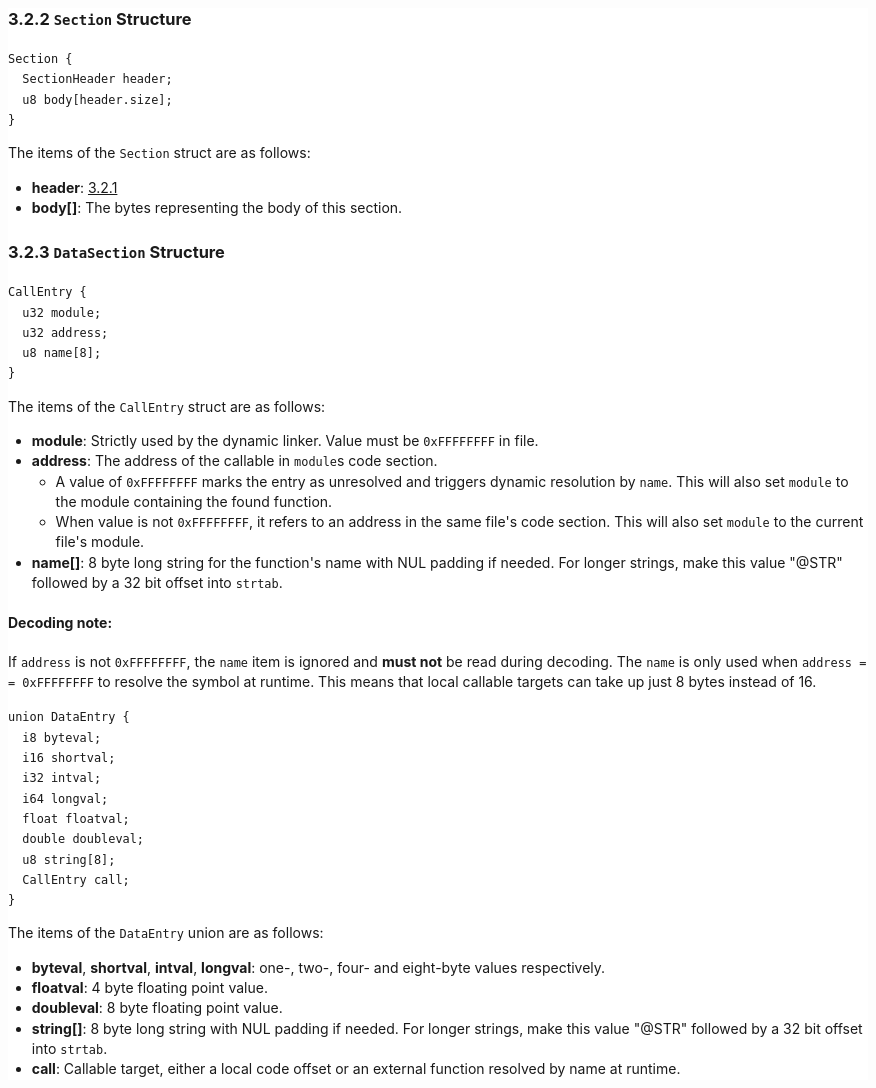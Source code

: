 ### 3.2.2 `Section` Structure
```
Section {
  SectionHeader header;
  u8 body[header.size];
}
```
The items of the `Section` struct are as follows:
- **header**: [3.2.1](#321-sectionheader-structure)
- **body[]**: The bytes representing the body of this section.

### 3.2.3 `DataSection` Structure
```
CallEntry {
  u32 module;
  u32 address;
  u8 name[8];
}
```
The items of the `CallEntry` struct are as follows:
- **module**: Strictly used by the dynamic linker. Value must be `0xFFFFFFFF` in file.
- **address**: The address of the callable in `module`s code section.
  - A value of `0xFFFFFFFF` marks the entry as unresolved and triggers dynamic resolution by `name`. This will also set `module` to the module containing the found function.
  - When value is not `0xFFFFFFFF`, it refers to an address in the same file's code section. This will also set `module` to the current file's module.
- **name[]**: 8 byte long string for the function's name with NUL padding if needed. For longer strings, make this value "@STR" followed by a 32 bit offset into `strtab`.

#### Decoding note:
If `address` is not `0xFFFFFFFF`, the `name` item is ignored and **must not** be read during decoding. The `name` is only used when `address == 0xFFFFFFFF` to resolve the symbol at runtime.
This means that local callable targets can take up just 8 bytes instead of 16.

```
union DataEntry {
  i8 byteval;
  i16 shortval;
  i32 intval;
  i64 longval;
  float floatval;
  double doubleval;
  u8 string[8];
  CallEntry call;
}
```
The items of the `DataEntry` union are as follows:
- **byteval**, **shortval**, **intval**, **longval**: one-, two-, four- and eight-byte values respectively.
- **floatval**: 4 byte floating point value.
- **doubleval**: 8 byte floating point value.
- **string[]**: 8 byte long string with NUL padding if needed. For longer strings, make this value "@STR" followed by a 32 bit offset into `strtab`.
- **call**: Callable target, either a local code offset or an external function resolved by name at runtime.
